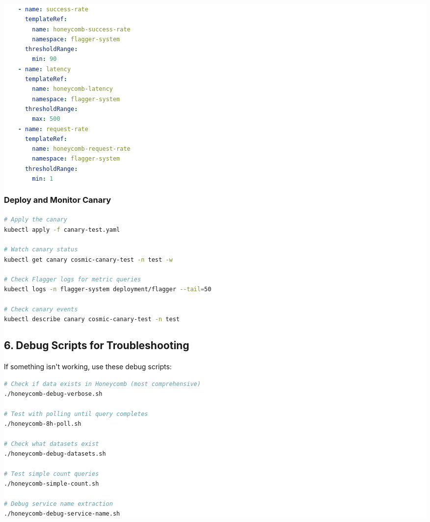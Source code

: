 ```yaml
    - name: success-rate
      templateRef:
        name: honeycomb-success-rate
        namespace: flagger-system
      thresholdRange:
        min: 90
    - name: latency
      templateRef:
        name: honeycomb-latency
        namespace: flagger-system
      thresholdRange:
        max: 500
    - name: request-rate
      templateRef:
        name: honeycomb-request-rate
        namespace: flagger-system
      thresholdRange:
        min: 1
```

### Deploy and Monitor Canary
```bash
# Apply the canary
kubectl apply -f canary-test.yaml

# Watch canary status
kubectl get canary cosmic-canary-test -n test -w

# Check Flagger logs for metric queries
kubectl logs -n flagger-system deployment/flagger --tail=50

# Check canary events
kubectl describe canary cosmic-canary-test -n test
```

## 6. Debug Scripts for Troubleshooting

If something isn't working, use these debug scripts:

```bash
# Check if data exists in Honeycomb (most comprehensive)
./honeycomb-debug-verbose.sh

# Test with polling until query completes
./honeycomb-8h-poll.sh

# Check what datasets exist
./honeycomb-debug-datasets.sh

# Test simple count queries
./honeycomb-simple-count.sh

# Debug service name extraction
./honeycomb-debug-service-name.sh
```
